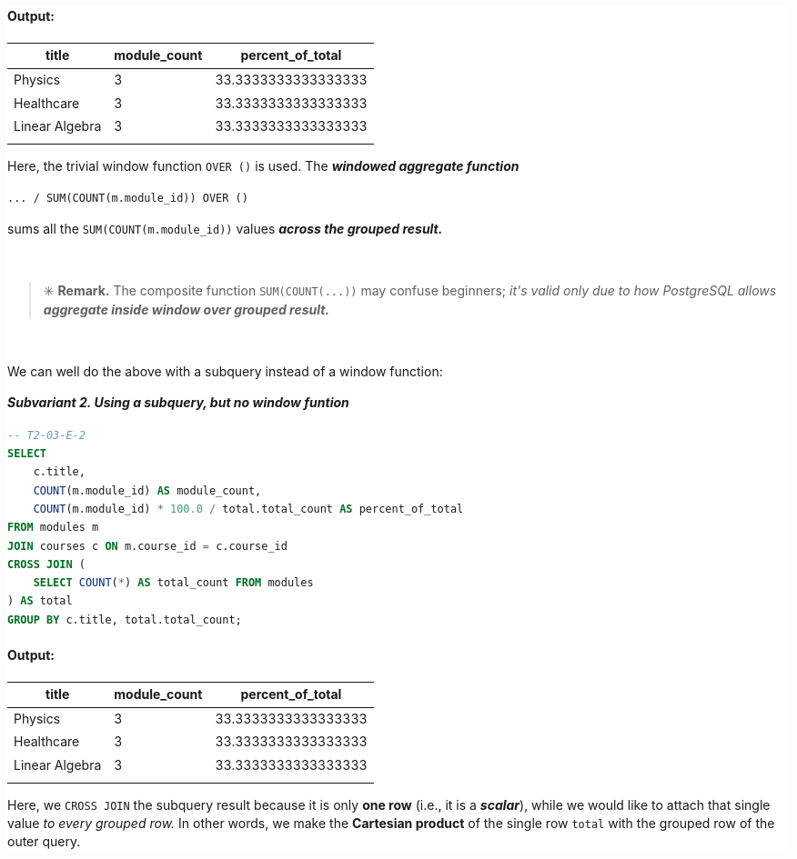 #### Output:

| title          | module_count | percent_of_total    |
|----------------|--------------|---------------------|
| Physics        | 3            | 33.3333333333333333 |
| Healthcare     | 3            | 33.3333333333333333 |
| Linear Algebra | 3            | 33.3333333333333333 |
|||

Here, the trivial window function `OVER ()` is used. The ***windowed aggregate function*** 

`... / SUM(COUNT(m.module_id)) OVER ()` 

sums all the `SUM(COUNT(m.module_id))` values ***across the grouped result.***

<br>

> ✳️ **Remark.** The composite function `SUM(COUNT(...))` may confuse beginners; *it's valid only due to how PostgreSQL allows **aggregate inside window over grouped result.***

<br>

We can well do the above with a subquery instead of a window function:

***Subvariant 2. Using a subquery, but no window funtion***


```sql
-- T2-03-E-2
SELECT 
	c.title,
	COUNT(m.module_id) AS module_count,
	COUNT(m.module_id) * 100.0 / total.total_count AS percent_of_total
FROM modules m
JOIN courses c ON m.course_id = c.course_id
CROSS JOIN (
	SELECT COUNT(*) AS total_count FROM modules
) AS total
GROUP BY c.title, total.total_count;
```

#### Output:

| title          | module_count | percent_of_total    |
|----------------|--------------|---------------------|
| Physics        | 3            | 33.3333333333333333 |
| Healthcare     | 3            | 33.3333333333333333 |
| Linear Algebra | 3            | 33.3333333333333333 |
|||

Here, we `CROSS JOIN` the subquery result because it is only **one row** (i.e., it is a ***scalar***), while we would like to attach that single value *to every grouped row.* In other words, we make the **Cartesian product** of the single row `total` with the grouped row of the outer query.
